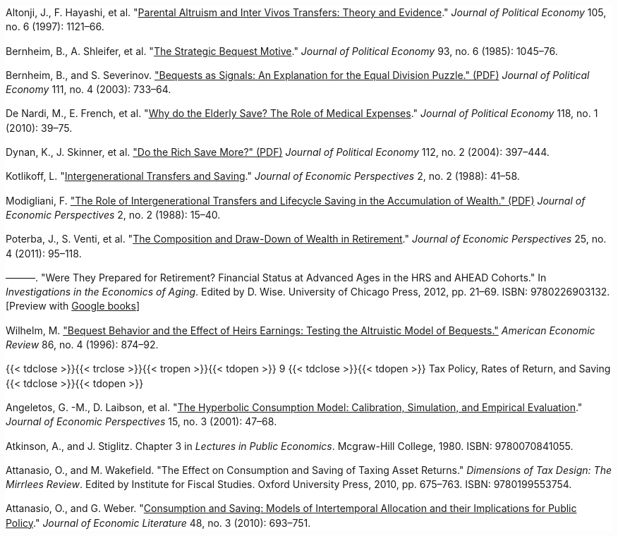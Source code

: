 Altonji, J., F. Hayashi, et al. "[Parental Altruism and Inter Vivos Transfers: Theory and Evidence](http://econpapers.repec.org/article/ucpjpolec/v_3a105_3ay_3a1997_3ai_3a6_3ap_3a1121-66.htm)." *Journal of Political Economy* 105, no. 6 (1997): 1121–66.

Bernheim, B., A. Shleifer, et al. "[The Strategic Bequest Motive](http://ideas.repec.org/a/ucp/jpolec/v93y1985i6p1045-76.html)." *Journal of Political Economy* 93, no. 6 (1985): 1045–76.

Bernheim, B., and S. Severinov. ["Bequests as Signals: An Explanation for the Equal Division Puzzle." (PDF)](http://www.severinov.com/published_papers/bequests_as_signals_%20jpe2003.pdf) *Journal of Political Economy* 111, no. 4 (2003): 733–64.

De Nardi, M., E. French, et al. "[Why do the Elderly Save? The Role of Medical Expenses](http://econpapers.repec.org/article/ucpjpolec/v_3a118_3ay_3a2010_3ai_3a1_3ap_3a39-75.htm)." *Journal of Political Economy* 118, no. 1 (2010): 39–75.

Dynan, K., J. Skinner, et al. ["Do the Rich Save More?" (PDF)](https://www.nber.org/papers/w7906) *Journal of Political Economy* 112, no. 2 (2004): 397–444.

Kotlikoff, L. "[Intergenerational Transfers and Saving](http://dx.doi.org/10.1257/jep.2.2.41)." *Journal of Economic Perspectives* 2, no. 2 (1988): 41–58.

Modigliani, F. ["The Role of Intergenerational Transfers and Lifecycle Saving in the Accumulation of Wealth." (PDF)](http://piketty.pse.ens.fr/files/Modigliani1988.pdf) *Journal of Economic Perspectives* 2, no. 2 (1988): 15–40.

Poterba, J., S. Venti, et al. "[The Composition and Draw-Down of Wealth in Retirement](http://dx.doi.org/10.1257/jep.25.4.95)." *Journal of Economic Perspectives* 25, no. 4 (2011): 95–118.

———. "Were They Prepared for Retirement? Financial Status at Advanced Ages in the HRS and AHEAD Cohorts." In *Investigations in the Economics of Aging*. Edited by D. Wise. University of Chicago Press, 2012, pp. 21–69. ISBN: 9780226903132. \[Preview with [Google books](http://books.google.com/books?id=sGcpOUZ8twIC&pg=PA21#v=onepage)\]

Wilhelm, M. ["Bequest Behavior and the Effect of Heirs Earnings: Testing the Altruistic Model of Bequests."](https://www.jstor.org/stable/2118309?seq=1#page_scan_tab_contents) *American Economic Review* 86, no. 4 (1996): 874–92.

{{< tdclose >}}{{< trclose >}}{{< tropen >}}{{< tdopen >}}
9
{{< tdclose >}}{{< tdopen >}}
Tax Policy, Rates of Return, and Saving
{{< tdclose >}}{{< tdopen >}}

Angeletos, G. -M., D. Laibson, et al. "[The Hyperbolic Consumption Model: Calibration, Simulation, and Empirical Evaluation](http://dx.doi.org/10.1257/jep.15.3.47)." *Journal of Economic Perspectives* 15, no. 3 (2001): 47–68.

Atkinson, A., and J. Stiglitz. Chapter 3 in *Lectures in Public Economics*. Mcgraw-Hill College, 1980. ISBN: 9780070841055.

Attanasio, O., and M. Wakefield. "The Effect on Consumption and Saving of Taxing Asset Returns." *Dimensions of Tax Design: The Mirrlees Review*. Edited by Institute for Fiscal Studies. Oxford University Press, 2010, pp. 675–763. ISBN: 9780199553754.

Attanasio, O., and G. Weber. "[Consumption and Saving: Models of Intertemporal Allocation and their Implications for Public Policy](http://dx.doi.org/10.1257/jel.48.3.693)." *Journal of Economic Literature* 48, no. 3 (2010): 693–751.
